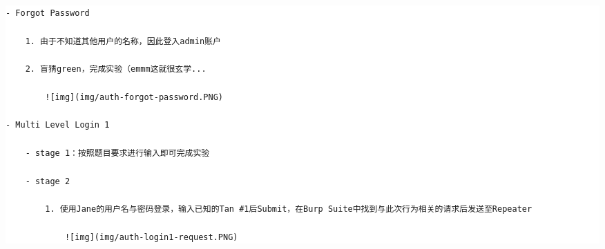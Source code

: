     - Forgot Password

        1. 由于不知道其他用户的名称，因此登入admin账户

        2. 盲猜green，完成实验（emmm这就很玄学...

            ![img](img/auth-forgot-password.PNG)

    - Multi Level Login 1

        - stage 1：按照题目要求进行输入即可完成实验

        - stage 2

            1. 使用Jane的用户名与密码登录，输入已知的Tan #1后Submit，在Burp Suite中找到与此次行为相关的请求后发送至Repeater

                ![img](img/auth-login1-request.PNG)
